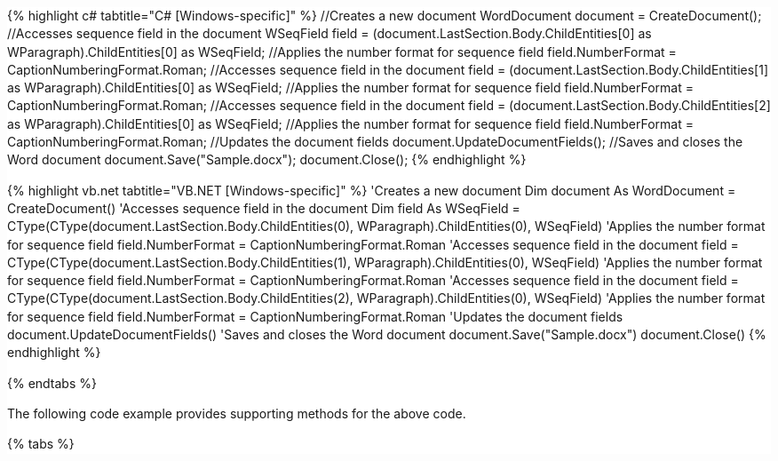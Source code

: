 {% highlight c# tabtitle="C# [Windows-specific]" %}
//Creates a new document
WordDocument document = CreateDocument();
//Accesses sequence field in the document
WSeqField field = (document.LastSection.Body.ChildEntities[0] as WParagraph).ChildEntities[0] as WSeqField;
//Applies the number format for sequence field
field.NumberFormat = CaptionNumberingFormat.Roman;
//Accesses sequence field in the document
field = (document.LastSection.Body.ChildEntities[1] as WParagraph).ChildEntities[0] as WSeqField;
//Applies the number format for sequence field
field.NumberFormat = CaptionNumberingFormat.Roman;
//Accesses sequence field in the document
field = (document.LastSection.Body.ChildEntities[2] as WParagraph).ChildEntities[0] as WSeqField;
//Applies the number format for sequence field
field.NumberFormat = CaptionNumberingFormat.Roman;
//Updates the document fields
document.UpdateDocumentFields();
//Saves and closes the Word document 
document.Save("Sample.docx");
document.Close();
{% endhighlight %}

{% highlight vb.net tabtitle="VB.NET [Windows-specific]" %}
'Creates a new document
Dim document As WordDocument = CreateDocument()
'Accesses sequence field in the document
Dim field As WSeqField = CType(CType(document.LastSection.Body.ChildEntities(0), WParagraph).ChildEntities(0), WSeqField)
'Applies the number format for sequence field
field.NumberFormat = CaptionNumberingFormat.Roman
'Accesses sequence field in the document
field = CType(CType(document.LastSection.Body.ChildEntities(1), WParagraph).ChildEntities(0), WSeqField)
'Applies the number format for sequence field
field.NumberFormat = CaptionNumberingFormat.Roman
'Accesses sequence field in the document
field = CType(CType(document.LastSection.Body.ChildEntities(2), WParagraph).ChildEntities(0), WSeqField)
'Applies the number format for sequence field
field.NumberFormat = CaptionNumberingFormat.Roman
'Updates the document fields
document.UpdateDocumentFields()
'Saves and closes the Word document
document.Save("Sample.docx")
document.Close()
{% endhighlight %}

{% endtabs %}

The following code example provides supporting methods for the above code.

{% tabs %}
